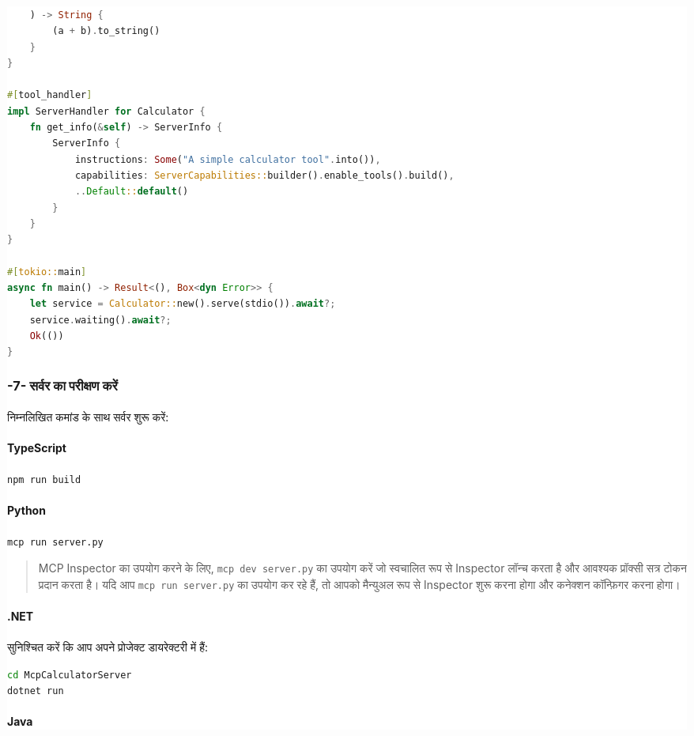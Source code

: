 ```rust
    ) -> String {
        (a + b).to_string()
    }
}

#[tool_handler]
impl ServerHandler for Calculator {
    fn get_info(&self) -> ServerInfo {
        ServerInfo {
            instructions: Some("A simple calculator tool".into()),
            capabilities: ServerCapabilities::builder().enable_tools().build(),
            ..Default::default()
        }
    }
}

#[tokio::main]
async fn main() -> Result<(), Box<dyn Error>> {
    let service = Calculator::new().serve(stdio()).await?;
    service.waiting().await?;
    Ok(())
}
```

### -7- सर्वर का परीक्षण करें

निम्नलिखित कमांड के साथ सर्वर शुरू करें:

#### TypeScript

```sh
npm run build
```

#### Python

```sh
mcp run server.py
```

> MCP Inspector का उपयोग करने के लिए, `mcp dev server.py` का उपयोग करें जो स्वचालित रूप से Inspector लॉन्च करता है और आवश्यक प्रॉक्सी सत्र टोकन प्रदान करता है। यदि आप `mcp run server.py` का उपयोग कर रहे हैं, तो आपको मैन्युअल रूप से Inspector शुरू करना होगा और कनेक्शन कॉन्फ़िगर करना होगा।

#### .NET

सुनिश्चित करें कि आप अपने प्रोजेक्ट डायरेक्टरी में हैं:

```sh
cd McpCalculatorServer
dotnet run
```

#### Java
